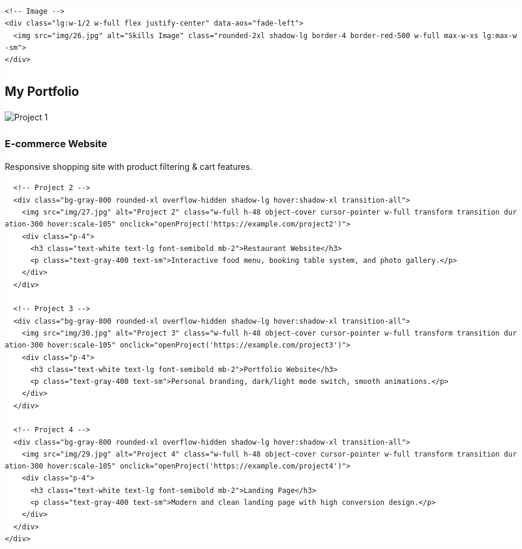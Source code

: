     <!-- Image -->
    <div class="lg:w-1/2 w-full flex justify-center" data-aos="fade-left">
      <img src="img/26.jpg" alt="Skills Image" class="rounded-2xl shadow-lg border-4 border-red-500 w-full max-w-xs lg:max-w-sm">
    </div>
  </div>
</section>



<section id="portfolio" class="bg-gray-900 py-20 px-6">
  <div class="max-w-6xl mx-auto" data-aos="zoom-in">
    <h2 class="text-4xl md:text-5xl font-bold text-red-400 text-center mb-12">My Portfolio</h2>
    <div class="grid gap-6 md:grid-cols-2 lg:grid-cols-4">
      <!-- Project 1 -->
      <div class="bg-gray-800 rounded-xl overflow-hidden shadow-lg hover:shadow-xl transition-all">
        <img src="img/28.png" alt="Project 1" class="w-full h-48 object-cover cursor-pointer w-full transform transition duration-300 hover:scale-105" onclick="openProject('https://www.facebook.com/twoinsoft.training')">
        <div class="p-4">
          <h3 class="text-white text-lg font-semibold mb-2">E-commerce Website</h3>
          <p class="text-gray-400 text-sm">Responsive shopping site with product filtering & cart features.</p>
        </div>
      </div>

      <!-- Project 2 -->
      <div class="bg-gray-800 rounded-xl overflow-hidden shadow-lg hover:shadow-xl transition-all">
        <img src="img/27.jpg" alt="Project 2" class="w-full h-48 object-cover cursor-pointer w-full transform transition duration-300 hover:scale-105" onclick="openProject('https://example.com/project2')">
        <div class="p-4">
          <h3 class="text-white text-lg font-semibold mb-2">Restaurant Website</h3>
          <p class="text-gray-400 text-sm">Interactive food menu, booking table system, and photo gallery.</p>
        </div>
      </div>

      <!-- Project 3 -->
      <div class="bg-gray-800 rounded-xl overflow-hidden shadow-lg hover:shadow-xl transition-all">
        <img src="img/30.jpg" alt="Project 3" class="w-full h-48 object-cover cursor-pointer w-full transform transition duration-300 hover:scale-105" onclick="openProject('https://example.com/project3')">
        <div class="p-4">
          <h3 class="text-white text-lg font-semibold mb-2">Portfolio Website</h3>
          <p class="text-gray-400 text-sm">Personal branding, dark/light mode switch, smooth animations.</p>
        </div>
      </div>

      <!-- Project 4 -->
      <div class="bg-gray-800 rounded-xl overflow-hidden shadow-lg hover:shadow-xl transition-all">
        <img src="img/29.jpg" alt="Project 4" class="w-full h-48 object-cover cursor-pointer w-full transform transition duration-300 hover:scale-105" onclick="openProject('https://example.com/project4')">
        <div class="p-4">
          <h3 class="text-white text-lg font-semibold mb-2">Landing Page</h3>
          <p class="text-gray-400 text-sm">Modern and clean landing page with high conversion design.</p>
        </div>
      </div>
    </div>
  </div>
</section>

